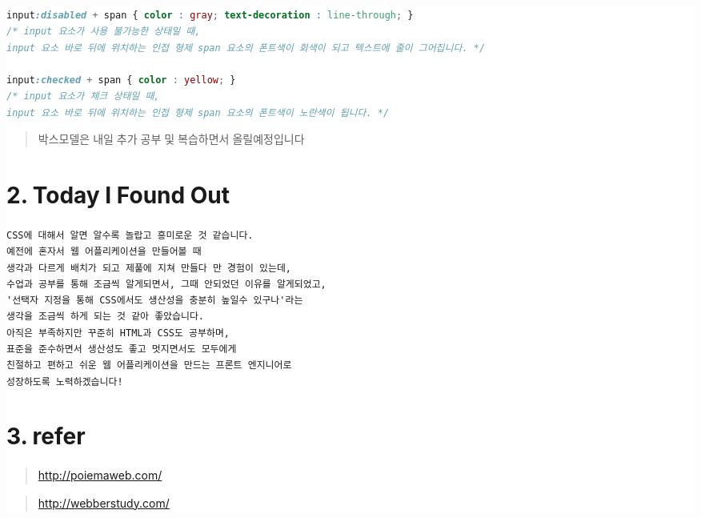 ```css
input:disabled + span { color : gray; text-decoration : line-through; }
/* input 요소가 사용 불가능한 상태일 때, 
input 요소 바로 뒤에 위치하는 인접 형제 span 요소의 폰트색이 회색이 되고 텍스트에 줄이 그어집니다. */

input:checked + span { color : yellow; }
/* input 요소가 체크 상태일 때,
input 요소 바로 뒤에 위치하는 인접 형제 span 요소의 폰트색이 노란색이 됩니다. */
```

> 박스모델은 내일 추가 공부 및 복습하면서 올릴예정입니다


# 2. Today I Found Out
```
CSS에 대해서 알면 알수록 놀랍고 흥미로운 것 같습니다.
예전에 혼자서 웹 어플리케이션을 만들어볼 때
생각과 다르게 배치가 되고 제풀에 지쳐 만들다 만 경험이 있는데,
수업과 공부를 통해 조금씩 알게되면서, 그때 안되었던 이유를 알게되었고,
'선택자 지정을 통해 CSS에서도 생산성을 충분히 높일수 있구나'라는
생각을 조금씩 하게 되는 것 같아 좋았습니다.
아직은 부족하지만 꾸준히 HTML과 CSS도 공부하며,
표준을 준수하면서 생산성도 좋고 멋지면서도 모두에게
친절하고 편하고 쉬운 웹 어플리케이션을 만드는 프론트 엔지니어로
성장하도록 노력하겠습니다!
```

# 3. refer
> http://poiemaweb.com/

> http://webberstudy.com/